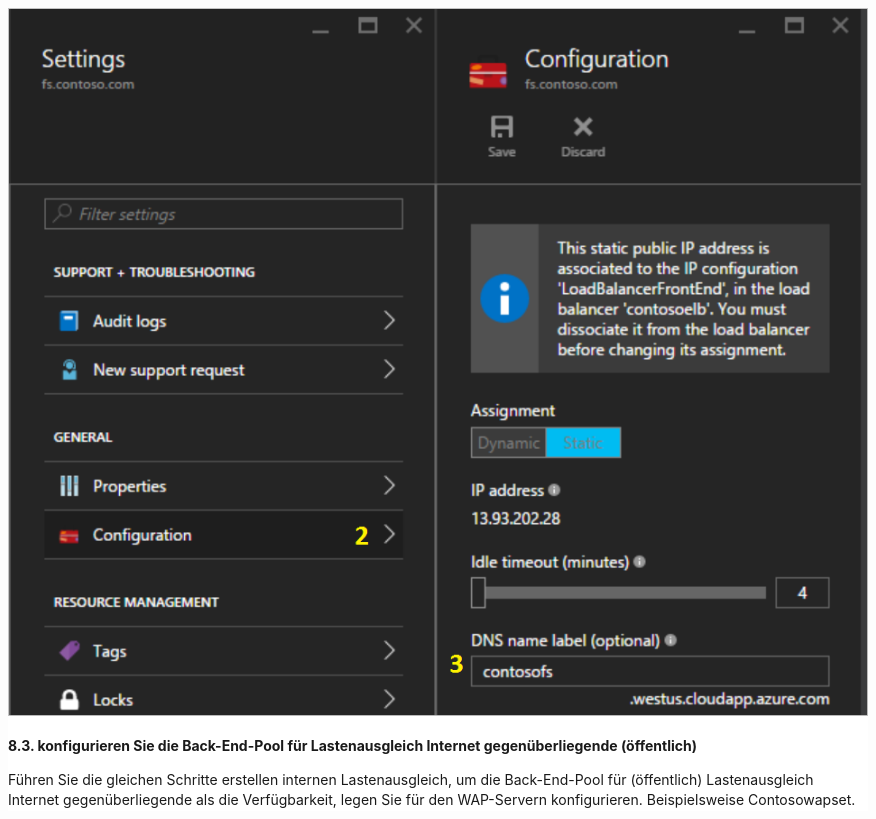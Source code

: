 ![Konfigurieren von Internet gegenüberliegende Lastenausgleich (DNS)](./media/active-directory-aadconnect-azure-adfs/elbdeployment4.png)

**8.3. konfigurieren Sie die Back-End-Pool für Lastenausgleich Internet gegenüberliegende (öffentlich)** 

Führen Sie die gleichen Schritte erstellen internen Lastenausgleich, um die Back-End-Pool für (öffentlich) Lastenausgleich Internet gegenüberliegende als die Verfügbarkeit, legen Sie für den WAP-Servern konfigurieren. Beispielsweise Contosowapset.
